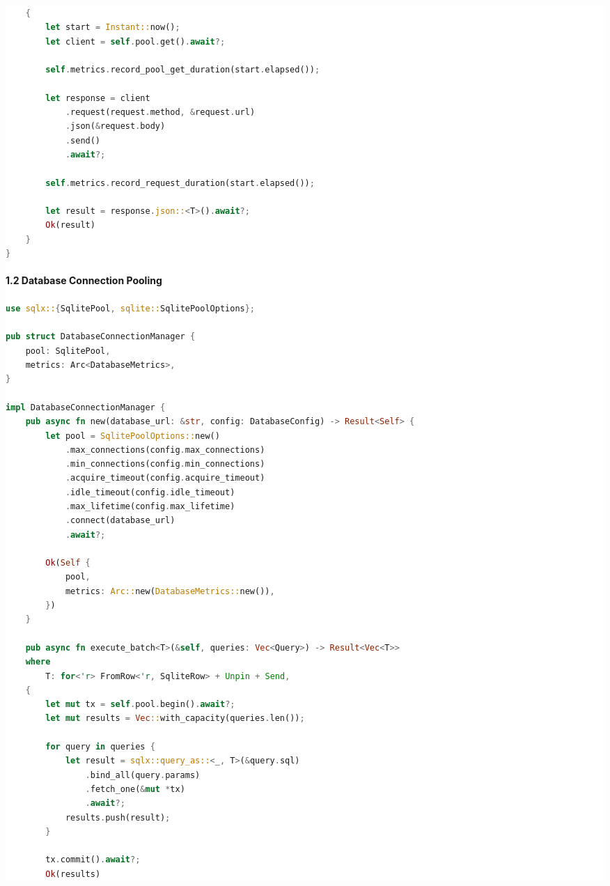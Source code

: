 ```rust
    {
        let start = Instant::now();
        let client = self.pool.get().await?;
        
        self.metrics.record_pool_get_duration(start.elapsed());
        
        let response = client
            .request(request.method, &request.url)
            .json(&request.body)
            .send()
            .await?;
            
        self.metrics.record_request_duration(start.elapsed());
        
        let result = response.json::<T>().await?;
        Ok(result)
    }
}
```

#### 1.2 Database Connection Pooling
```rust
use sqlx::{SqlitePool, sqlite::SqlitePoolOptions};

pub struct DatabaseConnectionManager {
    pool: SqlitePool,
    metrics: Arc<DatabaseMetrics>,
}

impl DatabaseConnectionManager {
    pub async fn new(database_url: &str, config: DatabaseConfig) -> Result<Self> {
        let pool = SqlitePoolOptions::new()
            .max_connections(config.max_connections)
            .min_connections(config.min_connections)
            .acquire_timeout(config.acquire_timeout)
            .idle_timeout(config.idle_timeout)
            .max_lifetime(config.max_lifetime)
            .connect(database_url)
            .await?;
            
        Ok(Self {
            pool,
            metrics: Arc::new(DatabaseMetrics::new()),
        })
    }
    
    pub async fn execute_batch<T>(&self, queries: Vec<Query>) -> Result<Vec<T>>
    where
        T: for<'r> FromRow<'r, SqliteRow> + Unpin + Send,
    {
        let mut tx = self.pool.begin().await?;
        let mut results = Vec::with_capacity(queries.len());
        
        for query in queries {
            let result = sqlx::query_as::<_, T>(&query.sql)
                .bind_all(query.params)
                .fetch_one(&mut *tx)
                .await?;
            results.push(result);
        }
        
        tx.commit().await?;
        Ok(results)
```